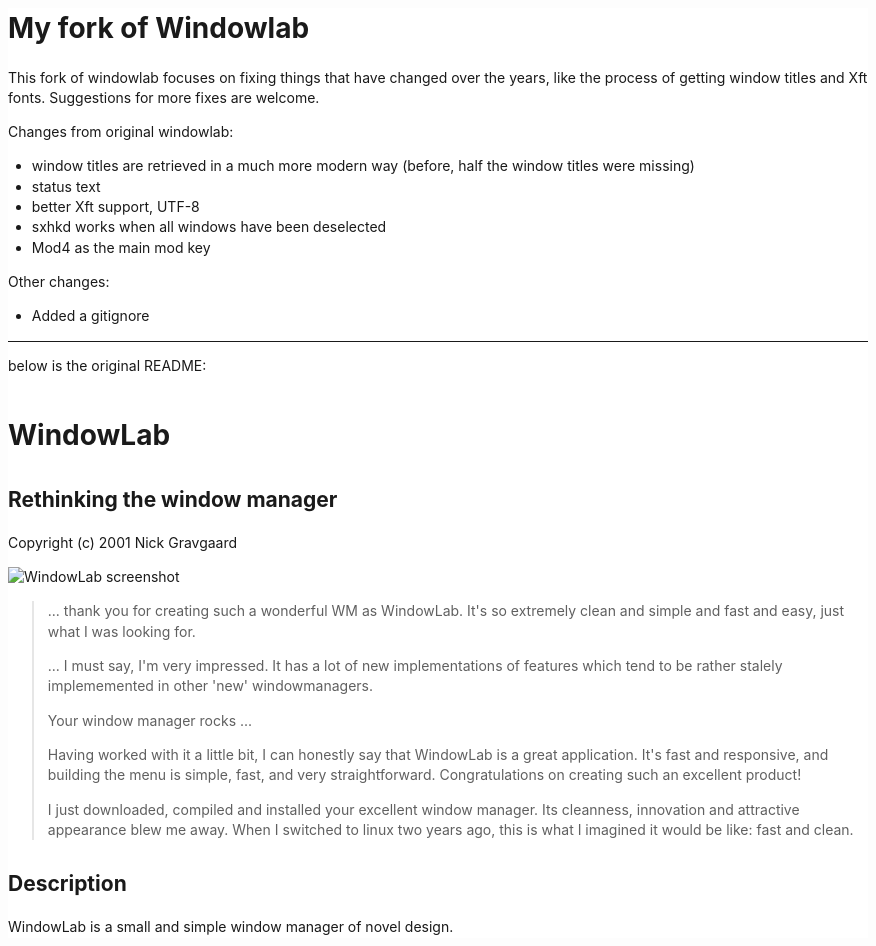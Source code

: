 # My fork of Windowlab

This fork of windowlab focuses on fixing things that have changed over the years, like the process of getting window titles and Xft fonts. Suggestions for more fixes are welcome.

Changes from original windowlab:

 - window titles are retrieved in a much more modern way (before, half the window titles were missing)
 - status text
 - better Xft support, UTF-8
 - sxhkd works when all windows have been deselected
 - Mod4 as the main mod key

Other changes:

 - Added a gitignore

---

below is the original README:

# WindowLab

## Rethinking the window manager

Copyright (c) 2001 Nick Gravgaard

![WindowLab screenshot](screenshot.png)


> ... thank you for creating such a wonderful WM as WindowLab. It's so extremely clean and simple and fast and easy, just what I was looking for.
>
> ... I must say, I'm very impressed. It has a lot of new implementations of features which tend to be rather stalely implememented in other 'new' windowmanagers.
>
> Your window manager rocks ...
>
> Having worked with it a little bit, I can honestly say that WindowLab is a great application. It's fast and responsive, and building the menu is simple, fast, and very straightforward. Congratulations on creating such an excellent product!
>
> I just downloaded, compiled and installed your excellent window manager. Its cleanness, innovation and attractive appearance blew me away. When I switched to linux two years ago, this is what I imagined it would be like: fast and clean.


## Description

WindowLab is a small and simple window manager of novel design.
